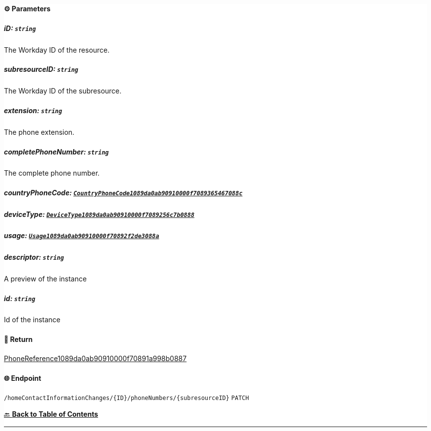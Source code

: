 #### ⚙️ Parameters<a id="⚙️-parameters"></a>

##### iD: `string`<a id="id-string"></a>

The Workday ID of the resource.

##### subresourceID: `string`<a id="subresourceid-string"></a>

The Workday ID of the subresource.

##### extension: `string`<a id="extension-string"></a>

The phone extension.

##### completePhoneNumber: `string`<a id="completephonenumber-string"></a>

The complete phone number.

##### countryPhoneCode: [`CountryPhoneCode1089da0ab90910000f7089365467088c`](./models/country-phone-code1089da0ab90910000f7089365467088c.ts)<a id="countryphonecode-countryphonecode1089da0ab90910000f7089365467088cmodelscountry-phone-code1089da0ab90910000f7089365467088cts"></a>

##### deviceType: [`DeviceType1089da0ab90910000f7089256c7b0888`](./models/device-type1089da0ab90910000f7089256c7b0888.ts)<a id="devicetype-devicetype1089da0ab90910000f7089256c7b0888modelsdevice-type1089da0ab90910000f7089256c7b0888ts"></a>

##### usage: [`Usage1089da0ab90910000f70892f2de3088a`](./models/usage1089da0ab90910000f70892f2de3088a.ts)<a id="usage-usage1089da0ab90910000f70892f2de3088amodelsusage1089da0ab90910000f70892f2de3088ats"></a>

##### descriptor: `string`<a id="descriptor-string"></a>

A preview of the instance

##### id: `string`<a id="id-string"></a>

Id of the instance

#### 🔄 Return<a id="🔄-return"></a>

[PhoneReference1089da0ab90910000f70891a998b0887](./models/phone-reference1089da0ab90910000f70891a998b0887.ts)

#### 🌐 Endpoint<a id="🌐-endpoint"></a>

`/homeContactInformationChanges/{ID}/phoneNumbers/{subresourceID}` `PATCH`

[🔙 **Back to Table of Contents**](#table-of-contents)

---
